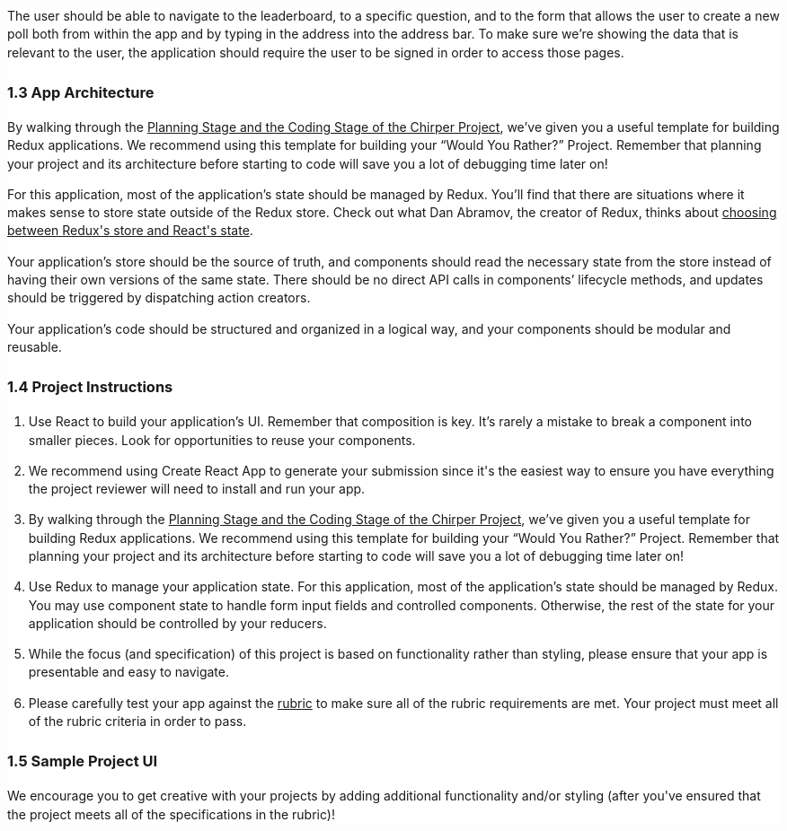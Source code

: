 The user should be able to navigate to the leaderboard, to a specific question, and to the form that allows the user to create a new poll both from within the app and by typing in the address into the address bar. To make sure we’re showing the data that is relevant to the user, the application should require the user to be signed in order to access those pages.

### 1.3 App Architecture
By walking through the [Planning Stage and the Coding Stage of the Chirper Project](https://james-priest.github.io/udacity-nanodegree-react/course-notes/react-redux.html#72-project-walkthrough), we’ve given you a useful template for building Redux applications. We recommend using this template for building your “Would You Rather?” Project. Remember that planning your project and its architecture before starting to code will save you a lot of debugging time later on!

For this application, most of the application’s state should be managed by Redux. You’ll find that there are situations where it makes sense to store state outside of the Redux store. Check out what Dan Abramov, the creator of Redux, thinks about [choosing between Redux's store and React's state](https://github.com/reactjs/redux/issues/1287).

Your application’s store should be the source of truth, and components should read the necessary state from the store instead of having their own versions of the same state. There should be no direct API calls in components’ lifecycle methods, and updates should be triggered by dispatching action creators.

Your application’s code should be structured and organized in a logical way, and your components should be modular and reusable.

### 1.4 Project Instructions
1) Use React to build your application’s UI. Remember that composition is key. It’s rarely a mistake to break a component into smaller pieces. Look for opportunities to reuse your components.

2) We recommend using Create React App to generate your submission since it's the easiest way to ensure you have everything the project reviewer will need to install and run your app.

3) By walking through the [Planning Stage and the Coding Stage of the Chirper Project](https://james-priest.github.io/udacity-nanodegree-react/course-notes/react-redux.html#72-project-walkthrough), we’ve given you a useful template for building Redux applications. We recommend using this template for building your “Would You Rather?” Project. Remember that planning your project and its architecture before starting to code will save you a lot of debugging time later on!

4) Use Redux to manage your application state. For this application, most of the application’s state should be managed by Redux. You may use component state to handle form input fields and controlled components. Otherwise, the rest of the state for your application should be controlled by your reducers.

5) While the focus (and specification) of this project is based on functionality rather than styling, please ensure that your app is presentable and easy to navigate.

6) Please carefully test your app against the [rubric](https://review.udacity.com/#!/rubrics/1567/view) to make sure all of the rubric requirements are met. Your project must meet all of the rubric criteria in order to pass.

### 1.5 Sample Project UI
We encourage you to get creative with your projects by adding additional functionality and/or styling (after you've ensured that the project meets all of the specifications in the rubric)!
